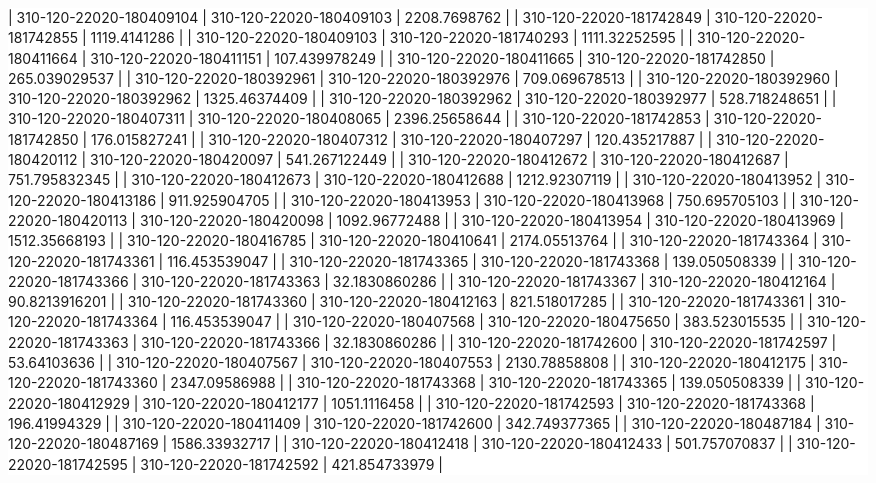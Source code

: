 | 310-120-22020-180409104 | 310-120-22020-180409103 | 2208.7698762 |
| 310-120-22020-181742849 | 310-120-22020-181742855 | 1119.4141286 |
| 310-120-22020-180409103 | 310-120-22020-181740293 | 1111.32252595 |
| 310-120-22020-180411664 | 310-120-22020-180411151 | 107.439978249 |
| 310-120-22020-180411665 | 310-120-22020-181742850 | 265.039029537 |
| 310-120-22020-180392961 | 310-120-22020-180392976 | 709.069678513 |
| 310-120-22020-180392960 | 310-120-22020-180392962 | 1325.46374409 |
| 310-120-22020-180392962 | 310-120-22020-180392977 | 528.718248651 |
| 310-120-22020-180407311 | 310-120-22020-180408065 | 2396.25658644 |
| 310-120-22020-181742853 | 310-120-22020-181742850 | 176.015827241 |
| 310-120-22020-180407312 | 310-120-22020-180407297 | 120.435217887 |
| 310-120-22020-180420112 | 310-120-22020-180420097 | 541.267122449 |
| 310-120-22020-180412672 | 310-120-22020-180412687 | 751.795832345 |
| 310-120-22020-180412673 | 310-120-22020-180412688 | 1212.92307119 |
| 310-120-22020-180413952 | 310-120-22020-180413186 | 911.925904705 |
| 310-120-22020-180413953 | 310-120-22020-180413968 | 750.695705103 |
| 310-120-22020-180420113 | 310-120-22020-180420098 | 1092.96772488 |
| 310-120-22020-180413954 | 310-120-22020-180413969 | 1512.35668193 |
| 310-120-22020-180416785 | 310-120-22020-180410641 | 2174.05513764 |
| 310-120-22020-181743364 | 310-120-22020-181743361 | 116.453539047 |
| 310-120-22020-181743365 | 310-120-22020-181743368 | 139.050508339 |
| 310-120-22020-181743366 | 310-120-22020-181743363 | 32.1830860286 |
| 310-120-22020-181743367 | 310-120-22020-180412164 | 90.8213916201 |
| 310-120-22020-181743360 | 310-120-22020-180412163 | 821.518017285 |
| 310-120-22020-181743361 | 310-120-22020-181743364 | 116.453539047 |
| 310-120-22020-180407568 | 310-120-22020-180475650 | 383.523015535 |
| 310-120-22020-181743363 | 310-120-22020-181743366 | 32.1830860286 |
| 310-120-22020-181742600 | 310-120-22020-181742597 | 53.64103636 |
| 310-120-22020-180407567 | 310-120-22020-180407553 | 2130.78858808 |
| 310-120-22020-180412175 | 310-120-22020-181743360 | 2347.09586988 |
| 310-120-22020-181743368 | 310-120-22020-181743365 | 139.050508339 |
| 310-120-22020-180412929 | 310-120-22020-180412177 | 1051.1116458 |
| 310-120-22020-181742593 | 310-120-22020-181743368 | 196.41994329 |
| 310-120-22020-180411409 | 310-120-22020-181742600 | 342.749377365 |
| 310-120-22020-180487184 | 310-120-22020-180487169 | 1586.33932717 |
| 310-120-22020-180412418 | 310-120-22020-180412433 | 501.757070837 |
| 310-120-22020-181742595 | 310-120-22020-181742592 | 421.854733979 |